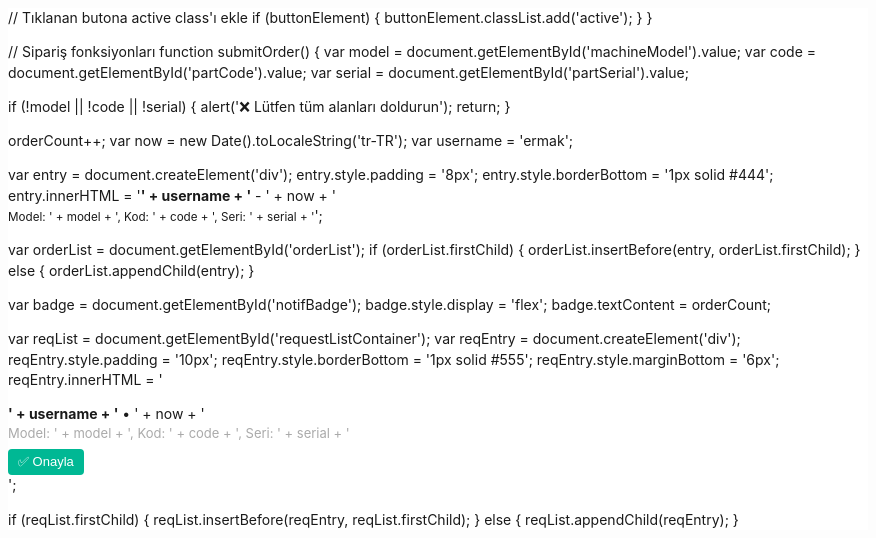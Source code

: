   // Tıklanan butona active class'ı ekle
  if (buttonElement) {
    buttonElement.classList.add('active');
  }
}

// Sipariş fonksiyonları
function submitOrder() {
  var model = document.getElementById('machineModel').value;
  var code = document.getElementById('partCode').value;
  var serial = document.getElementById('partSerial').value;
  
  if (!model || !code || !serial) {
    alert('❌ Lütfen tüm alanları doldurun');
    return;
  }

  orderCount++;
  var now = new Date().toLocaleString('tr-TR');
  var username = 'ermak';

  var entry = document.createElement('div');
  entry.style.padding = '8px';
  entry.style.borderBottom = '1px solid #444';
  entry.innerHTML = '<strong>' + username + '</strong> - ' + now + '<br><small>Model: ' + model + ', Kod: ' + code + ', Seri: ' + serial + '</small>';
  
  var orderList = document.getElementById('orderList');
  if (orderList.firstChild) {
    orderList.insertBefore(entry, orderList.firstChild);
  } else {
    orderList.appendChild(entry);
  }
  
  var badge = document.getElementById('notifBadge');
  badge.style.display = 'flex';
  badge.textContent = orderCount;

  var reqList = document.getElementById('requestListContainer');
  var reqEntry = document.createElement('div');
  reqEntry.style.padding = '10px';
  reqEntry.style.borderBottom = '1px solid #555';
  reqEntry.style.marginBottom = '6px';
  reqEntry.innerHTML = '<div><strong>' + username + '</strong> • ' + now + '</div><div style="font-size:13px; color:#aaa;">Model: ' + model + ', Kod: ' + code + ', Seri: ' + serial + '</div><div style="margin-top:6px;"><button onclick="approveRequest(this, \'' + username + '\')" style="padding:5px 10px; font-size:13px; border:none; background:#00b894; color:white; border-radius:4px; cursor:pointer;">✅ Onayla</button></div>';
  
  if (reqList.firstChild) {
    reqList.insertBefore(reqEntry, reqList.firstChild);
  } else {
    reqList.appendChild(reqEntry);
  }
